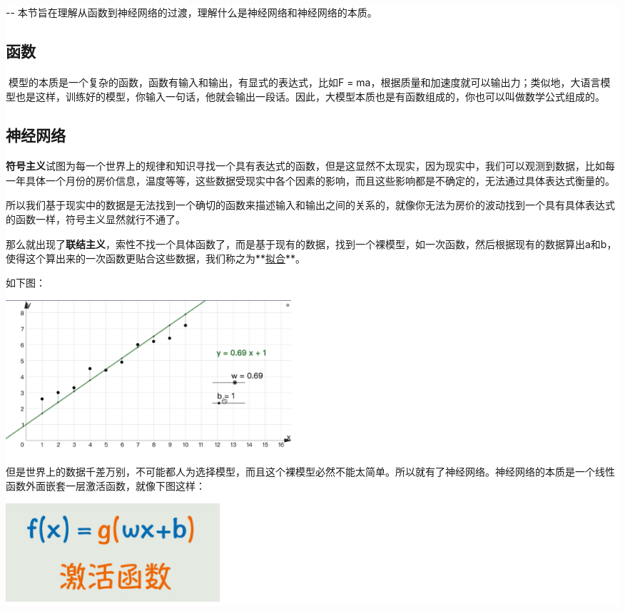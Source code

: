 -- 本节旨在理解从函数到神经网络的过渡，理解什么是神经网络和神经网络的本质。

## 函数

​	模型的本质是一个复杂的函数，函数有输入和输出，有显式的表达式，比如F = ma，根据质量和加速度就可以输出力；类似地，大语言模型也是这样，训练好的模型，你输入一句话，他就会输出一段话。因此，大模型本质也是有函数组成的，你也可以叫做数学公式组成的。

## 神经网络

​	**符号主义**试图为每一个世界上的规律和知识寻找一个具有表达式的函数，但是这显然不太现实，因为现实中，我们可以观测到数据，比如每一年具体一个月份的房价信息，温度等等，这些数据受现实中各个因素的影响，而且这些影响都是不确定的，无法通过具体表达式衡量的。

​	所以我们基于现实中的数据是无法找到一个确切的函数来描述输入和输出之间的关系的，就像你无法为房价的波动找到一个具有具体表达式的函数一样，符号主义显然就行不通了。

​	那么就出现了**联结主义**，索性不找一个具体函数了，而是基于现有的数据，找到一个裸模型，如一次函数，然后根据现有的数据算出a和b，使得这个算出来的一次函数更贴合这些数据，我们称之为**<u>拟合</u>**。

如下图：

<img src="1.从函数到神经网络.assets/1753238466052.png" width="400px">

​	但是世界上的数据千差万别，不可能都人为选择模型，而且这个裸模型必然不能太简单。所以就有了神经网络。神经网络的本质是一个线性函数外面嵌套一层激活函数，就像下图这样：

<img src="1.从函数到神经网络.assets/1753238581812.png" width="300px">
